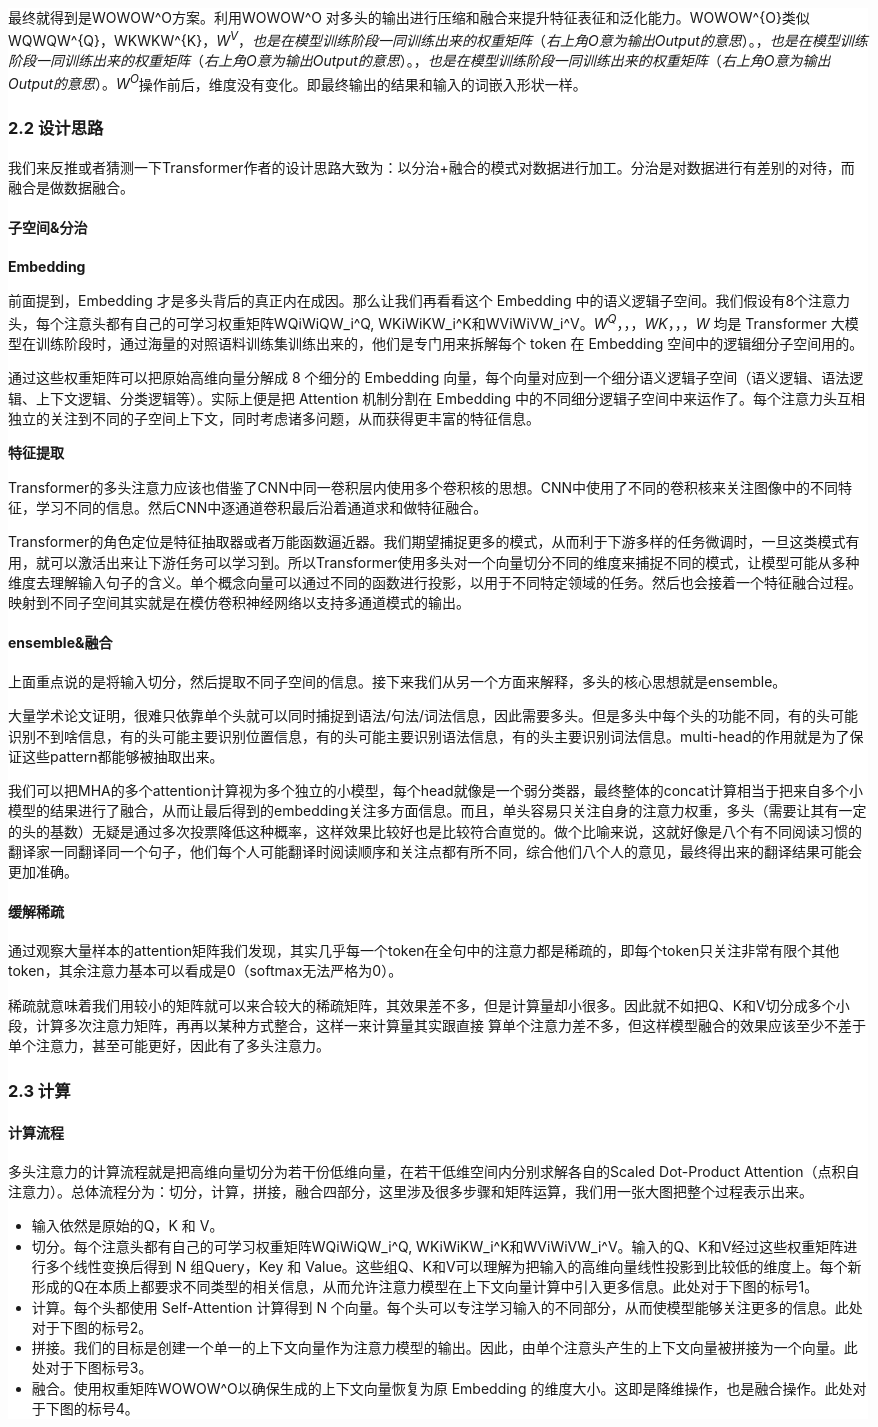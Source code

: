 最终就得到是WOWOW^O方案。利用WOWOW^O 对多头的输出进行压缩和融合来提升特征表征和泛化能力。WOWOW^{O}类似 WQWQW^{Q}，WKWKW^{K}，$W^{V} ，也是在模型训练阶段一同训练出来的权重矩阵（右上角O意为输出Output的意思）。，也是在模型训练阶段一同训练出来的权重矩阵（右上角O意为输出Output的意思）。，也是在模型训练阶段一同训练出来的权重矩阵（右上角 O 意为输出 Output 的意思）。W^O$操作前后，维度没有变化。即最终输出的结果和输入的词嵌入形状一样。

### 2.2 设计思路

我们来反推或者猜测一下Transformer作者的设计思路大致为：以分治+融合的模式对数据进行加工。分治是对数据进行有差别的对待，而融合是做数据融合。

#### 子空间&分治

**Embedding**

前面提到，Embedding 才是多头背后的真正内在成因。那么让我们再看看这个 Embedding 中的语义逻辑子空间。我们假设有8个注意力头，每个注意头都有自己的可学习权重矩阵WQiWiQW\_i^Q, WKiWiKW\_i^K和WViWiVW\_i^V。$W^{Q} ，，，W{K}，，，W$ 均是 Transformer 大模型在训练阶段时，通过海量的对照语料训练集训练出来的，他们是专门用来拆解每个 token 在 Embedding 空间中的逻辑细分子空间用的。

通过这些权重矩阵可以把原始高维向量分解成 8 个细分的 Embedding 向量，每个向量对应到一个细分语义逻辑子空间（语义逻辑、语法逻辑、上下文逻辑、分类逻辑等）。实际上便是把 Attention 机制分割在 Embedding 中的不同细分逻辑子空间中来运作了。每个注意力头互相独立的关注到不同的子空间上下文，同时考虑诸多问题，从而获得更丰富的特征信息。

**特征提取**

Transformer的多头注意力应该也借鉴了CNN中同一卷积层内使用多个卷积核的思想。CNN中使用了不同的卷积核来关注图像中的不同特征，学习不同的信息。然后CNN中逐通道卷积最后沿着通道求和做特征融合。

Transformer的角色定位是特征抽取器或者万能函数逼近器。我们期望捕捉更多的模式，从而利于下游多样的任务微调时，一旦这类模式有用，就可以激活出来让下游任务可以学习到。所以Transformer使用多头对一个向量切分不同的维度来捕捉不同的模式，让模型可能从多种维度去理解输入句子的含义。单个概念向量可以通过不同的函数进行投影，以用于不同特定领域的任务。然后也会接着一个特征融合过程。映射到不同子空间其实就是在模仿卷积神经网络以支持多通道模式的输出。

#### ensemble&融合

上面重点说的是将输入切分，然后提取不同子空间的信息。接下来我们从另一个方面来解释，多头的核心思想就是ensemble。

大量学术论文证明，很难只依靠单个头就可以同时捕捉到语法/句法/词法信息，因此需要多头。但是多头中每个头的功能不同，有的头可能识别不到啥信息，有的头可能主要识别位置信息，有的头可能主要识别语法信息，有的头主要识别词法信息。multi-head的作用就是为了保证这些pattern都能够被抽取出来。

我们可以把MHA的多个attention计算视为多个独立的小模型，每个head就像是一个弱分类器，最终整体的concat计算相当于把来自多个小模型的结果进行了融合，从而让最后得到的embedding关注多方面信息。而且，单头容易只关注自身的注意力权重，多头（需要让其有一定的头的基数）无疑是通过多次投票降低这种概率，这样效果比较好也是比较符合直觉的。做个比喻来说，这就好像是八个有不同阅读习惯的翻译家一同翻译同一个句子，他们每个人可能翻译时阅读顺序和关注点都有所不同，综合他们八个人的意见，最终得出来的翻译结果可能会更加准确。

#### 缓解稀疏

通过观察大量样本的attention矩阵我们发现，其实几乎每一个token在全句中的注意力都是稀疏的，即每个token只关注非常有限个其他token，其余注意力基本可以看成是0（softmax无法严格为0）。

稀疏就意味着我们用较小的矩阵就可以来合较大的稀疏矩阵，其效果差不多，但是计算量却小很多。因此就不如把Q、K和V切分成多个小段，计算多次注意力矩阵，再再以某种方式整合，这样一来计算量其实跟直接 算单个注意力差不多，但这样模型融合的效果应该至少不差于单个注意力，甚至可能更好，因此有了多头注意力。

### 2.3 计算

#### 计算流程

多头注意力的计算流程就是把高维向量切分为若干份低维向量，在若干低维空间内分别求解各自的Scaled Dot-Product Attention（点积自注意力）。总体流程分为：切分，计算，拼接，融合四部分，这里涉及很多步骤和矩阵运算，我们用一张大图把整个过程表示出来。

*   输入依然是原始的Q，K 和 V。
*   切分。每个注意头都有自己的可学习权重矩阵WQiWiQW\_i^Q, WKiWiKW\_i^K和WViWiVW\_i^V。输入的Q、K和V经过这些权重矩阵进行多个线性变换后得到 N 组Query，Key 和 Value。这些组Q、K和V可以理解为把输入的高维向量线性投影到比较低的维度上。每个新形成的Q在本质上都要求不同类型的相关信息，从而允许注意力模型在上下文向量计算中引入更多信息。此处对于下图的标号1。
*   计算。每个头都使用 Self-Attention 计算得到 N 个向量。每个头可以专注学习输入的不同部分，从而使模型能够关注更多的信息。此处对于下图的标号2。
*   拼接。我们的目标是创建一个单一的上下文向量作为注意力模型的输出。因此，由单个注意头产生的上下文向量被拼接为一个向量。此处对于下图标号3。
*   融合。使用权重矩阵WOWOW^O以确保生成的上下文向量恢复为原 Embedding 的维度大小。这即是降维操作，也是融合操作。此处对于下图的标号4。
